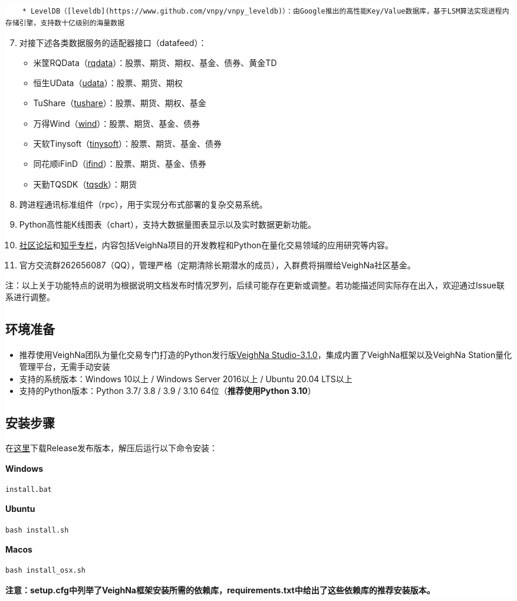         * LevelDB（[leveldb](https://www.github.com/vnpy/vnpy_leveldb)）：由Google推出的高性能Key/Value数据库，基于LSM算法实现进程内存储引擎，支持数十亿级别的海量数据

7. 对接下述各类数据服务的适配器接口（datafeed）：

    * 米筐RQData（[rqdata](https://www.github.com/vnpy/vnpy_rqdata)）：股票、期货、期权、基金、债券、黄金TD

    * 恒生UData（[udata](https://www.github.com/vnpy/vnpy_udata)）：股票、期货、期权

    * TuShare（[tushare](https://www.github.com/vnpy/vnpy_tushare)）：股票、期货、期权、基金

    * 万得Wind（[wind](https://www.github.com/vnpy/vnpy_wind)）：股票、期货、基金、债券

    * 天软Tinysoft（[tinysoft](https://www.github.com/vnpy/vnpy_tinysoft)）：股票、期货、基金、债券

    * 同花顺iFinD（[ifind](https://www.github.com/vnpy/vnpy_ifind)）：股票、期货、基金、债券

    * 天勤TQSDK（[tqsdk](https://www.github.com/vnpy/vnpy_tqsdk)）：期货

8. 跨进程通讯标准组件（rpc），用于实现分布式部署的复杂交易系统。

9. Python高性能K线图表（chart），支持大数据量图表显示以及实时数据更新功能。

10. [社区论坛](http://www.vnpy.com/forum)和[知乎专栏](http://zhuanlan.zhihu.com/vn-py)，内容包括VeighNa项目的开发教程和Python在量化交易领域的应用研究等内容。

11. 官方交流群262656087（QQ），管理严格（定期清除长期潜水的成员），入群费将捐赠给VeighNa社区基金。

注：以上关于功能特点的说明为根据说明文档发布时情况罗列，后续可能存在更新或调整。若功能描述同实际存在出入，欢迎通过Issue联系进行调整。

## 环境准备

* 推荐使用VeighNa团队为量化交易专门打造的Python发行版[VeighNa Studio-3.1.0](https://download.vnpy.com/veighna_studio-3.1.0.exe)，集成内置了VeighNa框架以及VeighNa Station量化管理平台，无需手动安装
* 支持的系统版本：Windows 10以上 / Windows Server 2016以上 / Ubuntu 20.04 LTS以上
* 支持的Python版本：Python 3.7/ 3.8 / 3.9 / 3.10 64位（**推荐使用Python 3.10**）

## 安装步骤

在[这里](https://github.com/vnpy/vnpy/releases)下载Release发布版本，解压后运行以下命令安装：

**Windows**

```
install.bat
```

**Ubuntu**

```
bash install.sh
```

**Macos**

```
bash install_osx.sh
```

**注意：setup.cfg中列举了VeighNa框架安装所需的依赖库，requirements.txt中给出了这些依赖库的推荐安装版本。**
